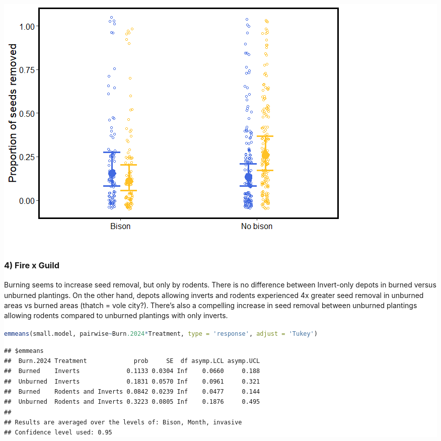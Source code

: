 ![](main_analysis_files/figure-gfm/unnamed-chunk-7-1.png)

### 4) Fire x Guild

Burning seems to increase seed removal, but only by rodents. There is no
difference between Invert-only depots in burned versus unburned
plantings. On the other hand, depots allowing inverts and rodents
experienced 4x greater seed removal in unburned areas vs burned areas
(thatch = vole city?). There’s also a compelling increase in seed
removal between unburned plantings allowing rodents compared to unburned
plantings with only inverts.

``` r
emmeans(small.model, pairwise~Burn.2024*Treatment, type = 'response', adjust = 'Tukey')
```

    ## $emmeans
    ##  Burn.2024 Treatment             prob     SE  df asymp.LCL asymp.UCL
    ##  Burned    Inverts             0.1133 0.0304 Inf    0.0660     0.188
    ##  Unburned  Inverts             0.1831 0.0570 Inf    0.0961     0.321
    ##  Burned    Rodents and Inverts 0.0842 0.0239 Inf    0.0477     0.144
    ##  Unburned  Rodents and Inverts 0.3223 0.0805 Inf    0.1876     0.495
    ## 
    ## Results are averaged over the levels of: Bison, Month, invasive 
    ## Confidence level used: 0.95 